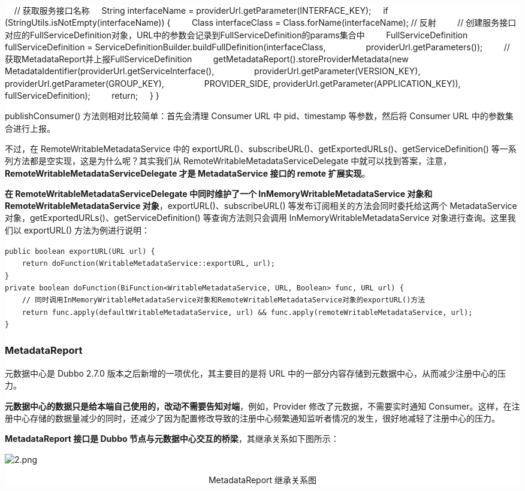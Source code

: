 &nbsp; &nbsp; <span class="hljs-comment">// 获取服务接口名称</span>
&nbsp; &nbsp; String interfaceName = providerUrl.getParameter(INTERFACE_KEY);
&nbsp; &nbsp; <span class="hljs-keyword">if</span> (StringUtils.isNotEmpty(interfaceName)) {
&nbsp; &nbsp; &nbsp; &nbsp; Class interfaceClass = Class.forName(interfaceName); <span class="hljs-comment">// 反射</span>
&nbsp; &nbsp; &nbsp; &nbsp; <span class="hljs-comment">// 创建服务接口对应的FullServiceDefinition对象，URL中的参数会记录到FullServiceDefinition的params集合中</span>
&nbsp; &nbsp; &nbsp; &nbsp; FullServiceDefinition fullServiceDefinition = ServiceDefinitionBuilder.buildFullDefinition(interfaceClass,
&nbsp; &nbsp; &nbsp; &nbsp; &nbsp; &nbsp; &nbsp; &nbsp; providerUrl.getParameters());
&nbsp; &nbsp; &nbsp; &nbsp; <span class="hljs-comment">// 获取MetadataReport并上报FullServiceDefinition</span>
&nbsp; &nbsp; &nbsp; &nbsp; getMetadataReport().storeProviderMetadata(<span class="hljs-keyword">new</span> MetadataIdentifier(providerUrl.getServiceInterface(),
&nbsp; &nbsp; &nbsp; &nbsp; &nbsp; &nbsp; &nbsp; &nbsp; providerUrl.getParameter(VERSION_KEY), providerUrl.getParameter(GROUP_KEY),
&nbsp; &nbsp; &nbsp; &nbsp; &nbsp; &nbsp; &nbsp; &nbsp; PROVIDER_SIDE, providerUrl.getParameter(APPLICATION_KEY)), fullServiceDefinition);
&nbsp; &nbsp; &nbsp; &nbsp; <span class="hljs-keyword">return</span>;
&nbsp; &nbsp; }
}
</code></pre>
<p data-nodeid="19724">publishConsumer() 方法则相对比较简单：首先会清理 Consumer URL 中 pid、timestamp 等参数，然后将 Consumer URL 中的参数集合进行上报。</p>
<p data-nodeid="19725">不过，在 RemoteWritableMetadataService 中的 exportURL()、subscribeURL()、getExportedURLs()、getServiceDefinition() 等一系列方法都是空实现，这是为什么呢？其实我们从 RemoteWritableMetadataServiceDelegate 中就可以找到答案，注意，<strong data-nodeid="19933">RemoteWritableMetadataServiceDelegate 才是 MetadataService 接口的 remote 扩展实现</strong>。</p>
<p data-nodeid="19726"><strong data-nodeid="19938">在 RemoteWritableMetadataServiceDelegate 中同时维护了一个 InMemoryWritableMetadataService 对象和 RemoteWritableMetadataService 对象</strong>，exportURL()、subscribeURL() 等发布订阅相关的方法会同时委托给这两个 MetadataService 对象，getExportedURLs()、getServiceDefinition() 等查询方法则只会调用 InMemoryWritableMetadataService 对象进行查询。这里我们以 exportURL() 方法为例进行说明：</p>
<pre class="lang-java" data-nodeid="19727"><code data-language="java"><span class="hljs-function"><span class="hljs-keyword">public</span> <span class="hljs-keyword">boolean</span> <span class="hljs-title">exportURL</span><span class="hljs-params">(URL url)</span> </span>{
&nbsp; &nbsp; <span class="hljs-keyword">return</span> doFunction(WritableMetadataService::exportURL, url);
}
<span class="hljs-function"><span class="hljs-keyword">private</span> <span class="hljs-keyword">boolean</span> <span class="hljs-title">doFunction</span><span class="hljs-params">(BiFunction&lt;WritableMetadataService, URL, Boolean&gt; func, URL url)</span> </span>{
    <span class="hljs-comment">// 同时调用InMemoryWritableMetadataService对象和RemoteWritableMetadataService对象的exportURL()方法</span>
&nbsp; &nbsp; <span class="hljs-keyword">return</span> func.apply(defaultWritableMetadataService, url) &amp;&amp; func.apply(remoteWritableMetadataService, url);
}
</code></pre>
<h3 data-nodeid="19728">MetadataReport</h3>
<p data-nodeid="19729">元数据中心是 Dubbo 2.7.0 版本之后新增的一项优化，其主要目的是将 URL 中的一部分内容存储到元数据中心，从而减少注册中心的压力。</p>
<p data-nodeid="19730"><strong data-nodeid="19945">元数据中心的数据只是给本端自己使用的，改动不需要告知对端</strong>，例如，Provider 修改了元数据，不需要实时通知 Consumer。这样，在注册中心存储的数据量减少的同时，还减少了因为配置修改导致的注册中心频繁通知监听者情况的发生，很好地减轻了注册中心的压力。</p>
<p data-nodeid="19731"><strong data-nodeid="19950">MetadataReport 接口是 Dubbo 节点与元数据中心交互的桥梁</strong>，其继承关系如下图所示：</p>
<p data-nodeid="21809" class=""><img src="https://s0.lgstatic.com/i/image2/M01/03/FA/Cip5yF_lramAYf82AAFkkbA0N2g785.png" alt="2.png" data-nodeid="21813"></p>
<div data-nodeid="21810"><p style="text-align:center">MetadataReport 继承关系图</p></div>
